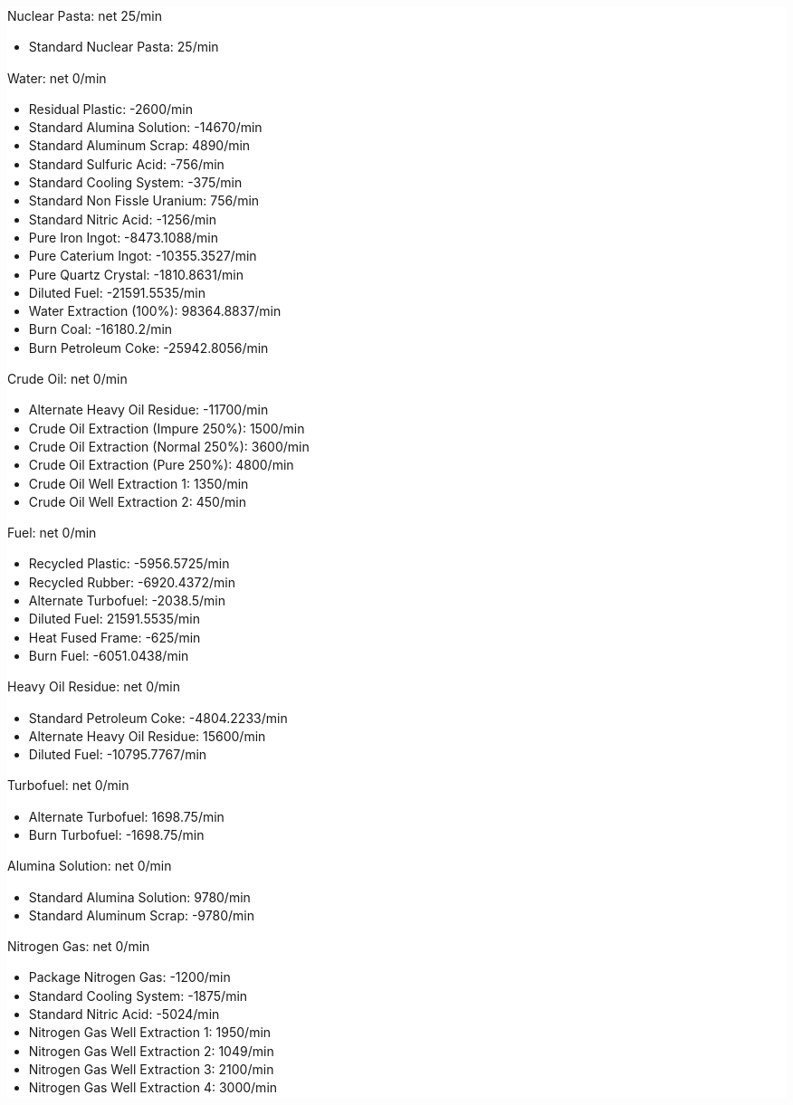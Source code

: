 Nuclear Pasta: net 25/min
- Standard Nuclear Pasta: 25/min

Water: net 0/min
- Residual Plastic: -2600/min
- Standard Alumina Solution: -14670/min
- Standard Aluminum Scrap: 4890/min
- Standard Sulfuric Acid: -756/min
- Standard Cooling System: -375/min
- Standard Non Fissle Uranium: 756/min
- Standard Nitric Acid: -1256/min
- Pure Iron Ingot: -8473.1088/min
- Pure Caterium Ingot: -10355.3527/min
- Pure Quartz Crystal: -1810.8631/min
- Diluted Fuel: -21591.5535/min
- Water Extraction (100%): 98364.8837/min
- Burn Coal: -16180.2/min
- Burn Petroleum Coke: -25942.8056/min

Crude Oil: net 0/min
- Alternate Heavy Oil Residue: -11700/min
- Crude Oil Extraction (Impure 250%): 1500/min
- Crude Oil Extraction (Normal 250%): 3600/min
- Crude Oil Extraction (Pure 250%): 4800/min
- Crude Oil Well Extraction 1: 1350/min
- Crude Oil Well Extraction 2: 450/min

Fuel: net 0/min
- Recycled Plastic: -5956.5725/min
- Recycled Rubber: -6920.4372/min
- Alternate Turbofuel: -2038.5/min
- Diluted Fuel: 21591.5535/min
- Heat Fused Frame: -625/min
- Burn Fuel: -6051.0438/min

Heavy Oil Residue: net 0/min
- Standard Petroleum Coke: -4804.2233/min
- Alternate Heavy Oil Residue: 15600/min
- Diluted Fuel: -10795.7767/min

Turbofuel: net 0/min
- Alternate Turbofuel: 1698.75/min
- Burn Turbofuel: -1698.75/min

Alumina Solution: net 0/min
- Standard Alumina Solution: 9780/min
- Standard Aluminum Scrap: -9780/min

Nitrogen Gas: net 0/min
- Package Nitrogen Gas: -1200/min
- Standard Cooling System: -1875/min
- Standard Nitric Acid: -5024/min
- Nitrogen Gas Well Extraction 1: 1950/min
- Nitrogen Gas Well Extraction 2: 1049/min
- Nitrogen Gas Well Extraction 3: 2100/min
- Nitrogen Gas Well Extraction 4: 3000/min
